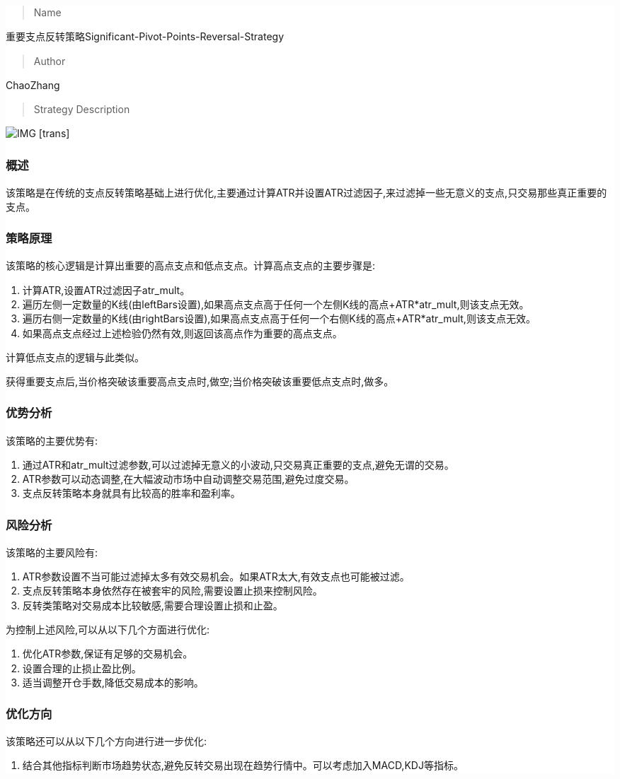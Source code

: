 
> Name

重要支点反转策略Significant-Pivot-Points-Reversal-Strategy

> Author

ChaoZhang

> Strategy Description

![IMG](https://www.fmz.com/upload/asset/ce944a720ed9db1712.png)
[trans]
### 概述

该策略是在传统的支点反转策略基础上进行优化,主要通过计算ATR并设置ATR过滤因子,来过滤掉一些无意义的支点,只交易那些真正重要的支点。

### 策略原理

该策略的核心逻辑是计算出重要的高点支点和低点支点。计算高点支点的主要步骤是:

1. 计算ATR,设置ATR过滤因子atr_mult。
2. 遍历左侧一定数量的K线(由leftBars设置),如果高点支点高于任何一个左侧K线的高点+ATR*atr_mult,则该支点无效。
3. 遍历右侧一定数量的K线(由rightBars设置),如果高点支点高于任何一个右侧K线的高点+ATR*atr_mult,则该支点无效。
4. 如果高点支点经过上述检验仍然有效,则返回该高点作为重要的高点支点。

计算低点支点的逻辑与此类似。

获得重要支点后,当价格突破该重要高点支点时,做空;当价格突破该重要低点支点时,做多。

### 优势分析

该策略的主要优势有:

1. 通过ATR和atr_mult过滤参数,可以过滤掉无意义的小波动,只交易真正重要的支点,避免无谓的交易。
2. ATR参数可以动态调整,在大幅波动市场中自动调整交易范围,避免过度交易。
3. 支点反转策略本身就具有比较高的胜率和盈利率。

### 风险分析

该策略的主要风险有:  

1. ATR参数设置不当可能过滤掉太多有效交易机会。如果ATR太大,有效支点也可能被过滤。
2. 支点反转策略本身依然存在被套牢的风险,需要设置止损来控制风险。
3. 反转类策略对交易成本比较敏感,需要合理设置止损和止盈。

为控制上述风险,可以从以下几个方面进行优化:
1. 优化ATR参数,保证有足够的交易机会。
2. 设置合理的止损止盈比例。
3. 适当调整开仓手数,降低交易成本的影响。

### 优化方向  

该策略还可以从以下几个方向进行进一步优化:

1. 结合其他指标判断市场趋势状态,避免反转交易出现在趋势行情中。可以考虑加入MACD,KDJ等指标。
